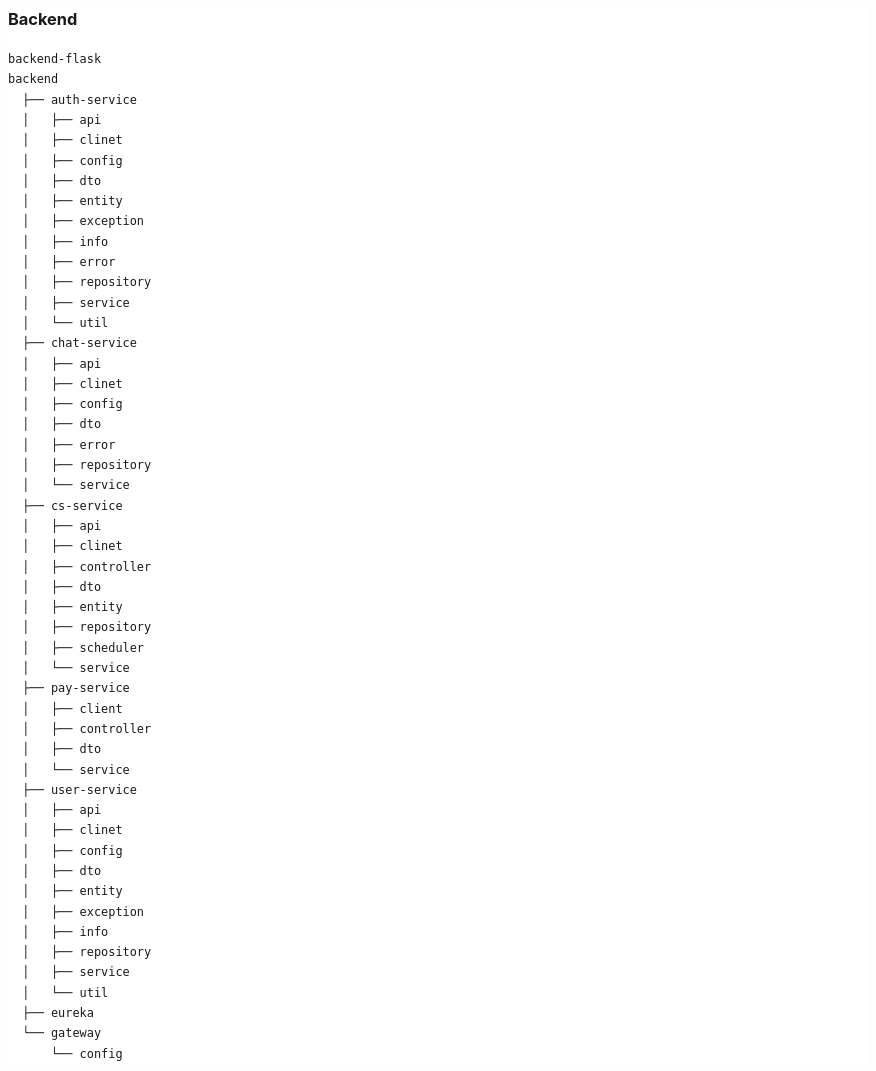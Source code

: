 
### Backend

```
backend-flask
backend
  ├── auth-service
  │   ├── api
  │   ├── clinet
  │   ├── config
  │   ├── dto
  │   ├── entity
  │   ├── exception
  │   ├── info
  │   ├── error
  │   ├── repository
  │   ├── service
  │   └── util
  ├── chat-service
  │   ├── api
  │   ├── clinet
  │   ├── config
  │   ├── dto
  │   ├── error
  │   ├── repository
  │   └── service
  ├── cs-service
  │   ├── api
  │   ├── clinet
  │   ├── controller
  │   ├── dto
  │   ├── entity
  │   ├── repository
  │   ├── scheduler
  │   └── service
  ├── pay-service
  │   ├── client
  │   ├── controller
  │   ├── dto
  │   └── service
  ├── user-service
  │   ├── api
  │   ├── clinet
  │   ├── config
  │   ├── dto
  │   ├── entity
  │   ├── exception
  │   ├── info
  │   ├── repository
  │   ├── service
  │   └── util
  ├── eureka
  └── gateway
      └── config
```

